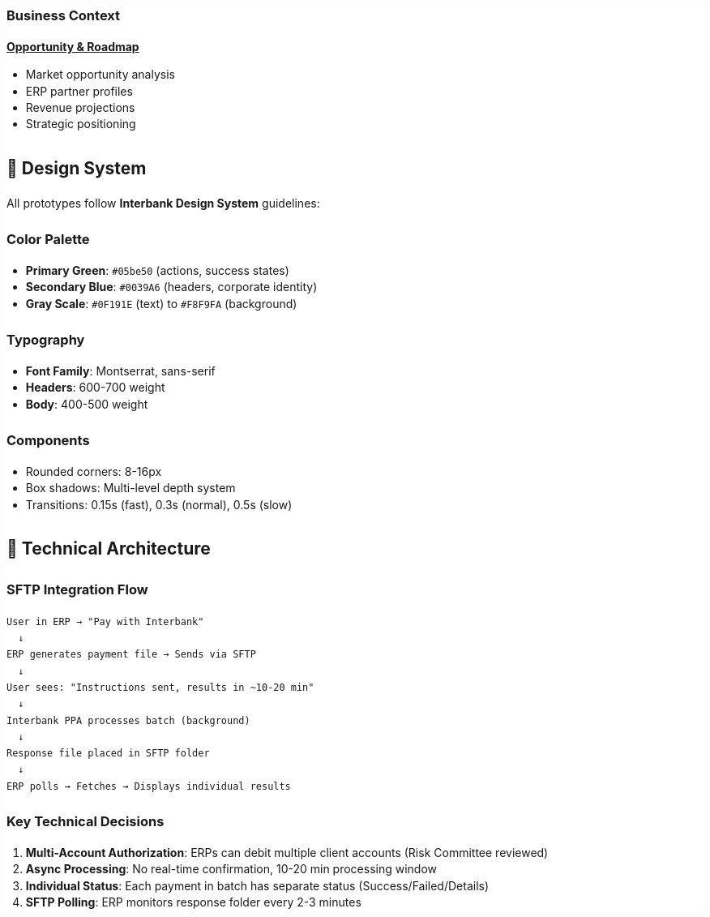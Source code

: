 ### Business Context

**[Opportunity & Roadmap](../../docs/business/initiatives/2025-q4/ERP-partnerships/opportunity-arisale-roadmap.md)**
- Market opportunity analysis
- ERP partner profiles
- Revenue projections
- Strategic positioning

## 🎨 Design System

All prototypes follow **Interbank Design System** guidelines:

### Color Palette
- **Primary Green**: `#05be50` (actions, success states)
- **Secondary Blue**: `#0039A6` (headers, corporate identity)
- **Gray Scale**: `#0F191E` (text) to `#F8F9FA` (background)

### Typography
- **Font Family**: Montserrat, sans-serif
- **Headers**: 600-700 weight
- **Body**: 400-500 weight

### Components
- Rounded corners: 8-16px
- Box shadows: Multi-level depth system
- Transitions: 0.15s (fast), 0.3s (normal), 0.5s (slow)

## 🔧 Technical Architecture

### SFTP Integration Flow
```
User in ERP → "Pay with Interbank"
  ↓
ERP generates payment file → Sends via SFTP
  ↓
User sees: "Instructions sent, results in ~10-20 min"
  ↓
Interbank PPA processes batch (background)
  ↓
Response file placed in SFTP folder
  ↓
ERP polls → Fetches → Displays individual results
```

### Key Technical Decisions
1. **Multi-Account Authorization**: ERPs can debit multiple client accounts (Risk Committee reviewed)
2. **Async Processing**: No real-time confirmation, 10-20 min processing window
3. **Individual Status**: Each payment in batch has separate status (Success/Failed/Details)
4. **SFTP Polling**: ERP monitors response folder every 2-3 minutes

